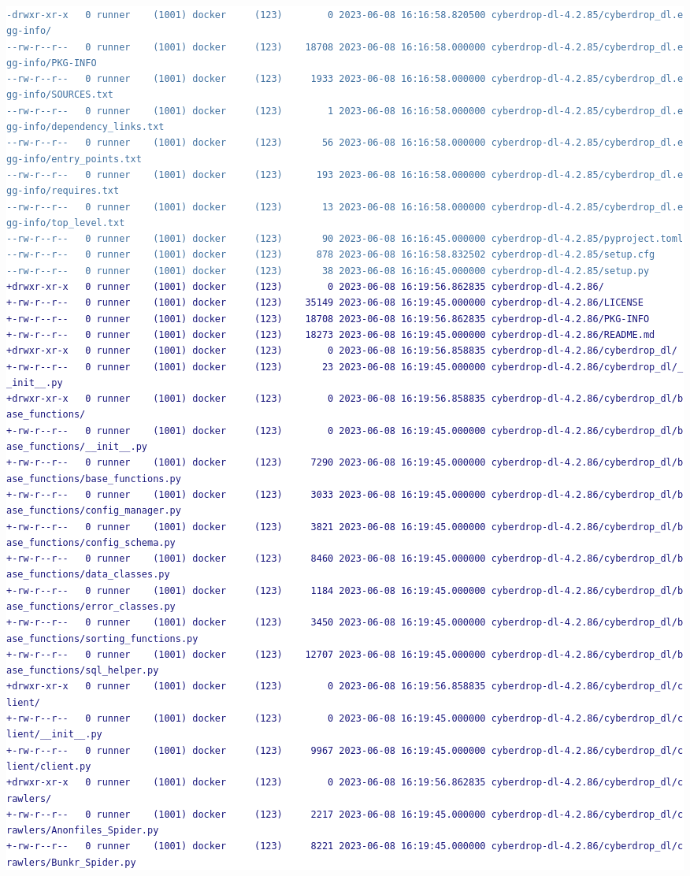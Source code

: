 ```diff
-drwxr-xr-x   0 runner    (1001) docker     (123)        0 2023-06-08 16:16:58.820500 cyberdrop-dl-4.2.85/cyberdrop_dl.egg-info/
--rw-r--r--   0 runner    (1001) docker     (123)    18708 2023-06-08 16:16:58.000000 cyberdrop-dl-4.2.85/cyberdrop_dl.egg-info/PKG-INFO
--rw-r--r--   0 runner    (1001) docker     (123)     1933 2023-06-08 16:16:58.000000 cyberdrop-dl-4.2.85/cyberdrop_dl.egg-info/SOURCES.txt
--rw-r--r--   0 runner    (1001) docker     (123)        1 2023-06-08 16:16:58.000000 cyberdrop-dl-4.2.85/cyberdrop_dl.egg-info/dependency_links.txt
--rw-r--r--   0 runner    (1001) docker     (123)       56 2023-06-08 16:16:58.000000 cyberdrop-dl-4.2.85/cyberdrop_dl.egg-info/entry_points.txt
--rw-r--r--   0 runner    (1001) docker     (123)      193 2023-06-08 16:16:58.000000 cyberdrop-dl-4.2.85/cyberdrop_dl.egg-info/requires.txt
--rw-r--r--   0 runner    (1001) docker     (123)       13 2023-06-08 16:16:58.000000 cyberdrop-dl-4.2.85/cyberdrop_dl.egg-info/top_level.txt
--rw-r--r--   0 runner    (1001) docker     (123)       90 2023-06-08 16:16:45.000000 cyberdrop-dl-4.2.85/pyproject.toml
--rw-r--r--   0 runner    (1001) docker     (123)      878 2023-06-08 16:16:58.832502 cyberdrop-dl-4.2.85/setup.cfg
--rw-r--r--   0 runner    (1001) docker     (123)       38 2023-06-08 16:16:45.000000 cyberdrop-dl-4.2.85/setup.py
+drwxr-xr-x   0 runner    (1001) docker     (123)        0 2023-06-08 16:19:56.862835 cyberdrop-dl-4.2.86/
+-rw-r--r--   0 runner    (1001) docker     (123)    35149 2023-06-08 16:19:45.000000 cyberdrop-dl-4.2.86/LICENSE
+-rw-r--r--   0 runner    (1001) docker     (123)    18708 2023-06-08 16:19:56.862835 cyberdrop-dl-4.2.86/PKG-INFO
+-rw-r--r--   0 runner    (1001) docker     (123)    18273 2023-06-08 16:19:45.000000 cyberdrop-dl-4.2.86/README.md
+drwxr-xr-x   0 runner    (1001) docker     (123)        0 2023-06-08 16:19:56.858835 cyberdrop-dl-4.2.86/cyberdrop_dl/
+-rw-r--r--   0 runner    (1001) docker     (123)       23 2023-06-08 16:19:45.000000 cyberdrop-dl-4.2.86/cyberdrop_dl/__init__.py
+drwxr-xr-x   0 runner    (1001) docker     (123)        0 2023-06-08 16:19:56.858835 cyberdrop-dl-4.2.86/cyberdrop_dl/base_functions/
+-rw-r--r--   0 runner    (1001) docker     (123)        0 2023-06-08 16:19:45.000000 cyberdrop-dl-4.2.86/cyberdrop_dl/base_functions/__init__.py
+-rw-r--r--   0 runner    (1001) docker     (123)     7290 2023-06-08 16:19:45.000000 cyberdrop-dl-4.2.86/cyberdrop_dl/base_functions/base_functions.py
+-rw-r--r--   0 runner    (1001) docker     (123)     3033 2023-06-08 16:19:45.000000 cyberdrop-dl-4.2.86/cyberdrop_dl/base_functions/config_manager.py
+-rw-r--r--   0 runner    (1001) docker     (123)     3821 2023-06-08 16:19:45.000000 cyberdrop-dl-4.2.86/cyberdrop_dl/base_functions/config_schema.py
+-rw-r--r--   0 runner    (1001) docker     (123)     8460 2023-06-08 16:19:45.000000 cyberdrop-dl-4.2.86/cyberdrop_dl/base_functions/data_classes.py
+-rw-r--r--   0 runner    (1001) docker     (123)     1184 2023-06-08 16:19:45.000000 cyberdrop-dl-4.2.86/cyberdrop_dl/base_functions/error_classes.py
+-rw-r--r--   0 runner    (1001) docker     (123)     3450 2023-06-08 16:19:45.000000 cyberdrop-dl-4.2.86/cyberdrop_dl/base_functions/sorting_functions.py
+-rw-r--r--   0 runner    (1001) docker     (123)    12707 2023-06-08 16:19:45.000000 cyberdrop-dl-4.2.86/cyberdrop_dl/base_functions/sql_helper.py
+drwxr-xr-x   0 runner    (1001) docker     (123)        0 2023-06-08 16:19:56.858835 cyberdrop-dl-4.2.86/cyberdrop_dl/client/
+-rw-r--r--   0 runner    (1001) docker     (123)        0 2023-06-08 16:19:45.000000 cyberdrop-dl-4.2.86/cyberdrop_dl/client/__init__.py
+-rw-r--r--   0 runner    (1001) docker     (123)     9967 2023-06-08 16:19:45.000000 cyberdrop-dl-4.2.86/cyberdrop_dl/client/client.py
+drwxr-xr-x   0 runner    (1001) docker     (123)        0 2023-06-08 16:19:56.862835 cyberdrop-dl-4.2.86/cyberdrop_dl/crawlers/
+-rw-r--r--   0 runner    (1001) docker     (123)     2217 2023-06-08 16:19:45.000000 cyberdrop-dl-4.2.86/cyberdrop_dl/crawlers/Anonfiles_Spider.py
+-rw-r--r--   0 runner    (1001) docker     (123)     8221 2023-06-08 16:19:45.000000 cyberdrop-dl-4.2.86/cyberdrop_dl/crawlers/Bunkr_Spider.py
```